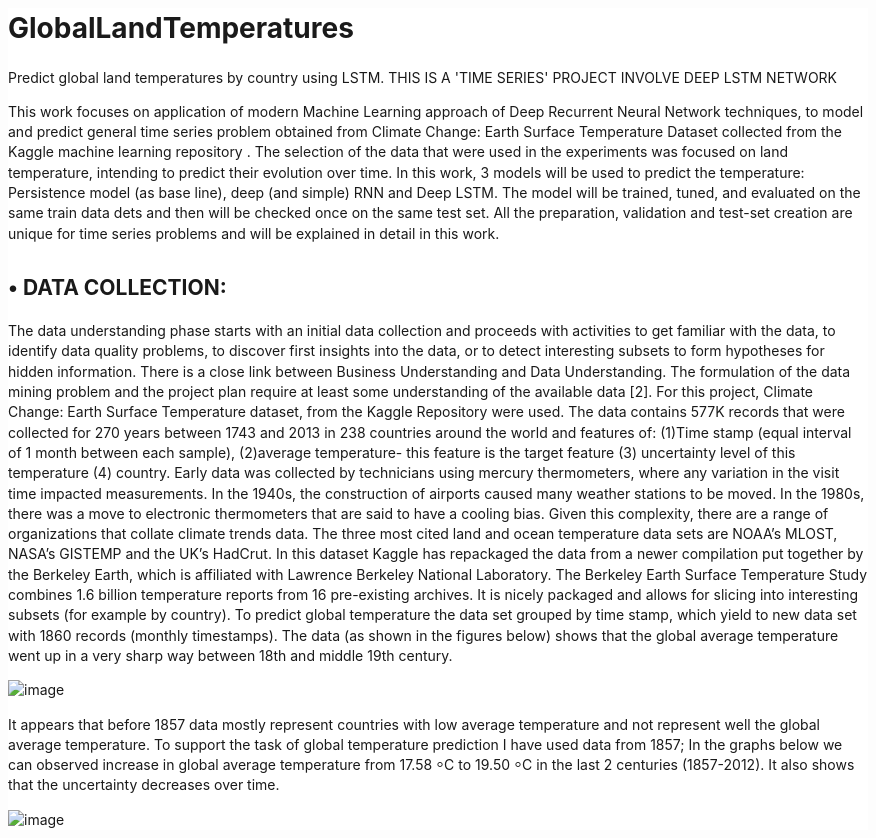 # GlobalLandTemperatures

Predict global land temperatures by country using LSTM.
THIS IS A 'TIME SERIES' PROJECT INVOLVE DEEP LSTM NETWORK

This work focuses on application of modern Machine Learning approach of Deep Recurrent Neural Network techniques, to model and predict general time series problem obtained from Climate Change: Earth Surface Temperature Dataset collected from the Kaggle machine learning repository .  The selection of the data that were used in the experiments was focused on land temperature, intending to predict their evolution over time. In this work, 3 models will be used to predict the temperature: Persistence model (as base line), deep (and simple) RNN and Deep LSTM. The model will be trained, tuned, and evaluated on the same train data dets and then will be checked once on the same test set. All the preparation, validation and test-set creation are unique for time series problems and will be explained in detail in this work.


## •	DATA COLLECTION:
The data understanding phase starts with an initial data collection and proceeds with activities to get familiar with the data, to identify data quality problems, to discover first insights into the data, or to detect interesting subsets to form hypotheses for hidden information. There is a close link between Business Understanding and Data Understanding. The formulation of the data mining problem and the project plan require at least some understanding of the available data [2].
For this project, Climate Change: Earth Surface Temperature dataset, from the Kaggle Repository were used. The data contains 577K records that were collected for 270 years between 1743 and 2013 in 238 countries around the world and features of: (1)Time stamp (equal interval of 1 month between each sample), (2)average temperature- this feature is the target feature (3) uncertainty level of this temperature (4) country.
 Early data was collected by technicians using mercury thermometers, where any variation in the visit time impacted measurements. In the 1940s, the construction of airports caused many weather stations to be moved. In the 1980s, there was a move to electronic thermometers that are said to have a cooling bias. Given this complexity, there are a range of organizations that collate climate trends data. The three most cited land and ocean temperature data sets are NOAA’s MLOST, NASA’s GISTEMP and the UK’s HadCrut. In this dataset Kaggle has repackaged the data from a newer compilation put together by the Berkeley Earth, which is affiliated with Lawrence Berkeley National Laboratory. The Berkeley Earth Surface Temperature Study combines 1.6 billion temperature reports from 16 pre-existing archives. It is nicely packaged and allows for slicing into interesting subsets (for example by country).
To predict global temperature the data set grouped by time stamp, which yield to new data set with 1860 records (monthly timestamps). The data (as shown in the figures below) shows that the global average temperature went up in a very sharp way between 18th and middle 19th century.

![image](https://user-images.githubusercontent.com/71387302/198237463-e8a01dbf-30d4-461d-acde-c7c612dbfa88.png)

It appears that before 1857 data mostly represent countries with low average temperature and not represent well the global average temperature. To support the task of global temperature prediction I have used data from 1857; In the graphs below we can observed increase in global average temperature from 17.58 ⸰C to 19.50 ⸰C in the last 2 centuries (1857-2012). It also shows that the uncertainty decreases over time.

![image](https://user-images.githubusercontent.com/71387302/198237562-2a4a69b6-fa64-461b-ada3-baa6ec6f3f07.png)

